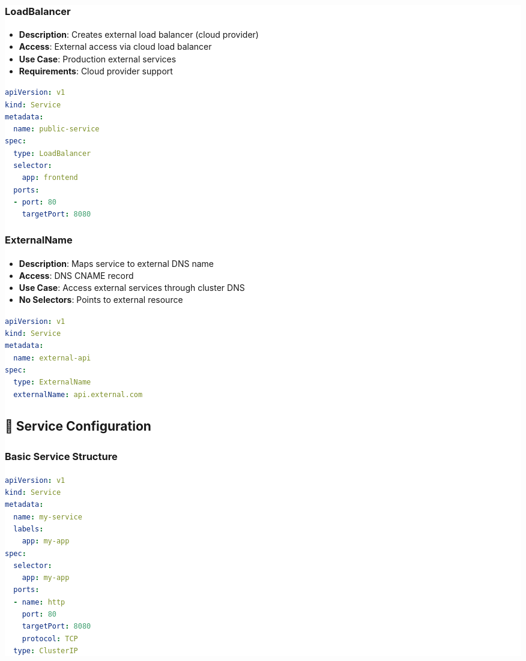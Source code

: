 ### LoadBalancer
- **Description**: Creates external load balancer (cloud provider)
- **Access**: External access via cloud load balancer
- **Use Case**: Production external services
- **Requirements**: Cloud provider support

```yaml
apiVersion: v1
kind: Service
metadata:
  name: public-service
spec:
  type: LoadBalancer
  selector:
    app: frontend
  ports:
  - port: 80
    targetPort: 8080
```

### ExternalName
- **Description**: Maps service to external DNS name
- **Access**: DNS CNAME record
- **Use Case**: Access external services through cluster DNS
- **No Selectors**: Points to external resource

```yaml
apiVersion: v1
kind: Service
metadata:
  name: external-api
spec:
  type: ExternalName
  externalName: api.external.com
```

## 🔧 Service Configuration

### Basic Service Structure
```yaml
apiVersion: v1
kind: Service
metadata:
  name: my-service
  labels:
    app: my-app
spec:
  selector:
    app: my-app
  ports:
  - name: http
    port: 80
    targetPort: 8080
    protocol: TCP
  type: ClusterIP
```
